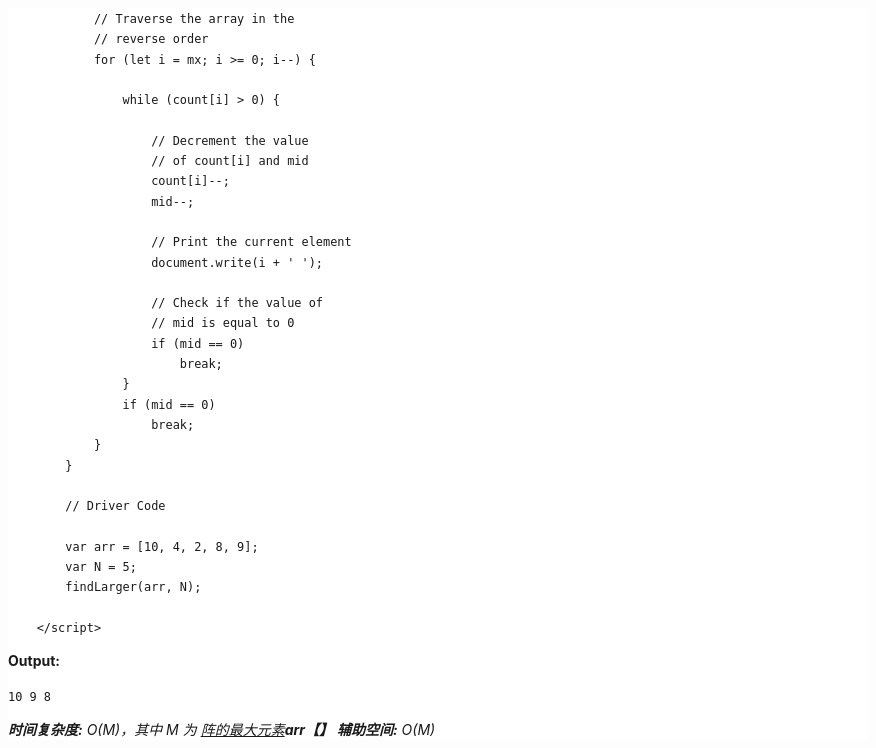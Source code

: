 ```
            // Traverse the array in the
            // reverse order
            for (let i = mx; i >= 0; i--) {

                while (count[i] > 0) {

                    // Decrement the value
                    // of count[i] and mid
                    count[i]--;
                    mid--;

                    // Print the current element
                    document.write(i + ' ');

                    // Check if the value of
                    // mid is equal to 0
                    if (mid == 0)
                        break;
                }
                if (mid == 0)
                    break;
            }
        }

        // Driver Code

        var arr = [10, 4, 2, 8, 9];
        var N = 5;
        findLarger(arr, N);

    </script>
```

**Output:** 

```
10 9 8
```

***时间复杂度:** O(M)，其中 M 为* [*阵的最大元素*](https://www.geeksforgeeks.org/c-program-find-largest-element-array/)***arr【】***
***辅助空间:** O(M)*